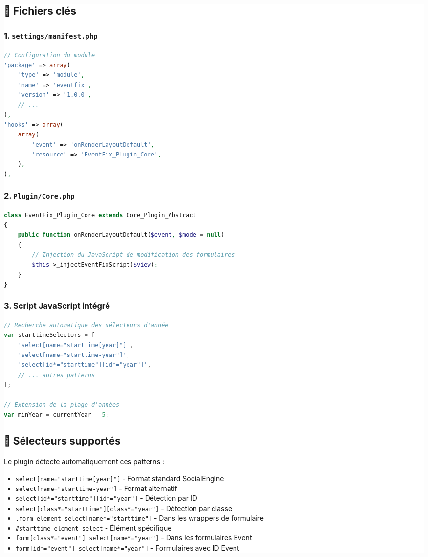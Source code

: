 ## 🔧 Fichiers clés

### 1. `settings/manifest.php`
```php
// Configuration du module
'package' => array(
    'type' => 'module',
    'name' => 'eventfix',
    'version' => '1.0.0',
    // ...
),
'hooks' => array(
    array(
        'event' => 'onRenderLayoutDefault',
        'resource' => 'EventFix_Plugin_Core',
    ),
),
```

### 2. `Plugin/Core.php`
```php
class EventFix_Plugin_Core extends Core_Plugin_Abstract
{
    public function onRenderLayoutDefault($event, $mode = null)
    {
        // Injection du JavaScript de modification des formulaires
        $this->_injectEventFixScript($view);
    }
}
```

### 3. Script JavaScript intégré
```javascript
// Recherche automatique des sélecteurs d'année
var starttimeSelectors = [
    'select[name="starttime[year]"]',
    'select[name="starttime-year"]',
    'select[id*="starttime"][id*="year"]',
    // ... autres patterns
];

// Extension de la plage d'années
var minYear = currentYear - 5;
```

## 🎯 Sélecteurs supportés

Le plugin détecte automatiquement ces patterns :

- `select[name="starttime[year]"]` - Format standard SocialEngine
- `select[name="starttime-year"]` - Format alternatif
- `select[id*="starttime"][id*="year"]` - Détection par ID
- `select[class*="starttime"][class*="year"]` - Détection par classe
- `.form-element select[name*="starttime"]` - Dans les wrappers de formulaire
- `#starttime-element select` - Élément spécifique
- `form[class*="event"] select[name*="year"]` - Dans les formulaires Event
- `form[id*="event"] select[name*="year"]` - Formulaires avec ID Event
